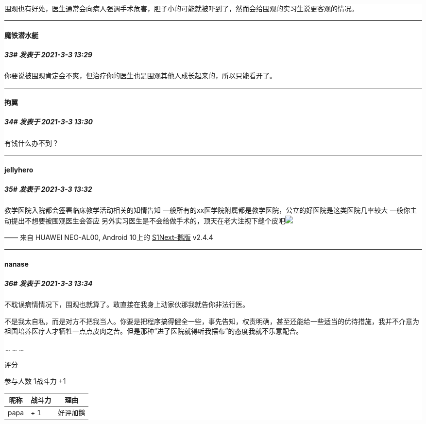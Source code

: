 
围观也有好处，医生通常会向病人强调手术危害，胆子小的可能就被吓到了，然而会给围观的实习生说更客观的情况。


*****

####  魔铁潜水艇  
##### 33#       发表于 2021-3-3 13:29


你要说被围观肯定会不爽，但治疗你的医生也是围观其他人成长起来的，所以只能看开了。


*****

####  拘翼  
##### 34#       发表于 2021-3-3 13:30


有钱什么办不到？


*****

####  jellyhero  
##### 35#       发表于 2021-3-3 13:32


教学医院入院都会签署临床教学活动相关的知情告知
一般所有的xx医学院附属都是教学医院，公立的好医院是这类医院几率较大
一般你主动提出不想要被围观医生会答应
另外实习医生是不会给做手术的，顶天在老大注视下缝个皮吧<img src="https://static.saraba1st.com/image/smiley/face2017/001.png" referrerpolicy="no-referrer">

—— 来自 HUAWEI NEO-AL00, Android 10上的 [S1Next-鹅版](https://github.com/ykrank/S1-Next/releases) v2.4.4


*****

####  nanase  
##### 36#       发表于 2021-3-3 13:34


不耽误病情情况下，围观也就算了。敢直接在我身上动家伙那我就告你非法行医。

不是我太自私，而是对方不把我当人。你要是把程序搞得健全一些，事先告知，权责明确，甚至还能给一些适当的优待措施，我并不介意为祖国培养医疗人才牺牲一点点皮肉之苦。但是那种“进了医院就得听我摆布”的态度我就不乐意配合。


﹍﹍﹍

评分


 参与人数 1战斗力 +1

|昵称|战斗力|理由|
|----|---|---|
| papa| + 1|好评加鹅|

